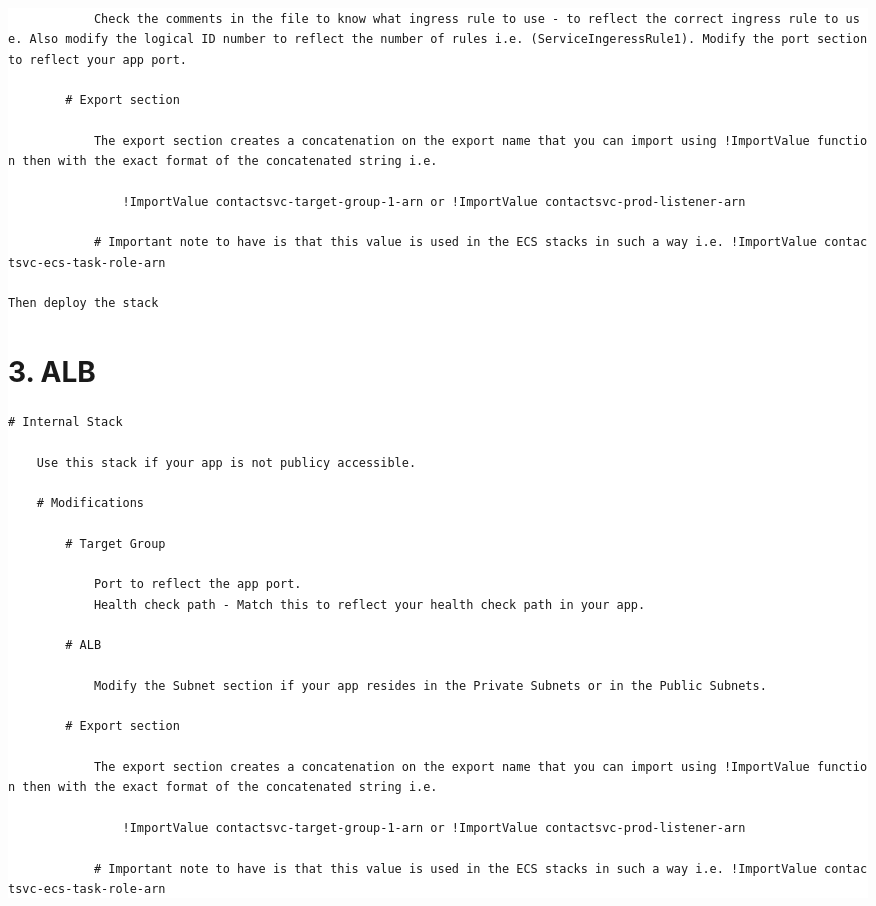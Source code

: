                 Check the comments in the file to know what ingress rule to use - to reflect the correct ingress rule to use. Also modify the logical ID number to reflect the number of rules i.e. (ServiceIngeressRule1). Modify the port section to reflect your app port.

            # Export section

                The export section creates a concatenation on the export name that you can import using !ImportValue function then with the exact format of the concatenated string i.e.

                    !ImportValue contactsvc-target-group-1-arn or !ImportValue contactsvc-prod-listener-arn

                # Important note to have is that this value is used in the ECS stacks in such a way i.e. !ImportValue contactsvc-ecs-task-role-arn

    Then deploy the stack

# 3. ALB

    # Internal Stack

        Use this stack if your app is not publicy accessible.

        # Modifications

            # Target Group

                Port to reflect the app port.
                Health check path - Match this to reflect your health check path in your app.

            # ALB

                Modify the Subnet section if your app resides in the Private Subnets or in the Public Subnets.

            # Export section

                The export section creates a concatenation on the export name that you can import using !ImportValue function then with the exact format of the concatenated string i.e.

                    !ImportValue contactsvc-target-group-1-arn or !ImportValue contactsvc-prod-listener-arn

                # Important note to have is that this value is used in the ECS stacks in such a way i.e. !ImportValue contactsvc-ecs-task-role-arn
